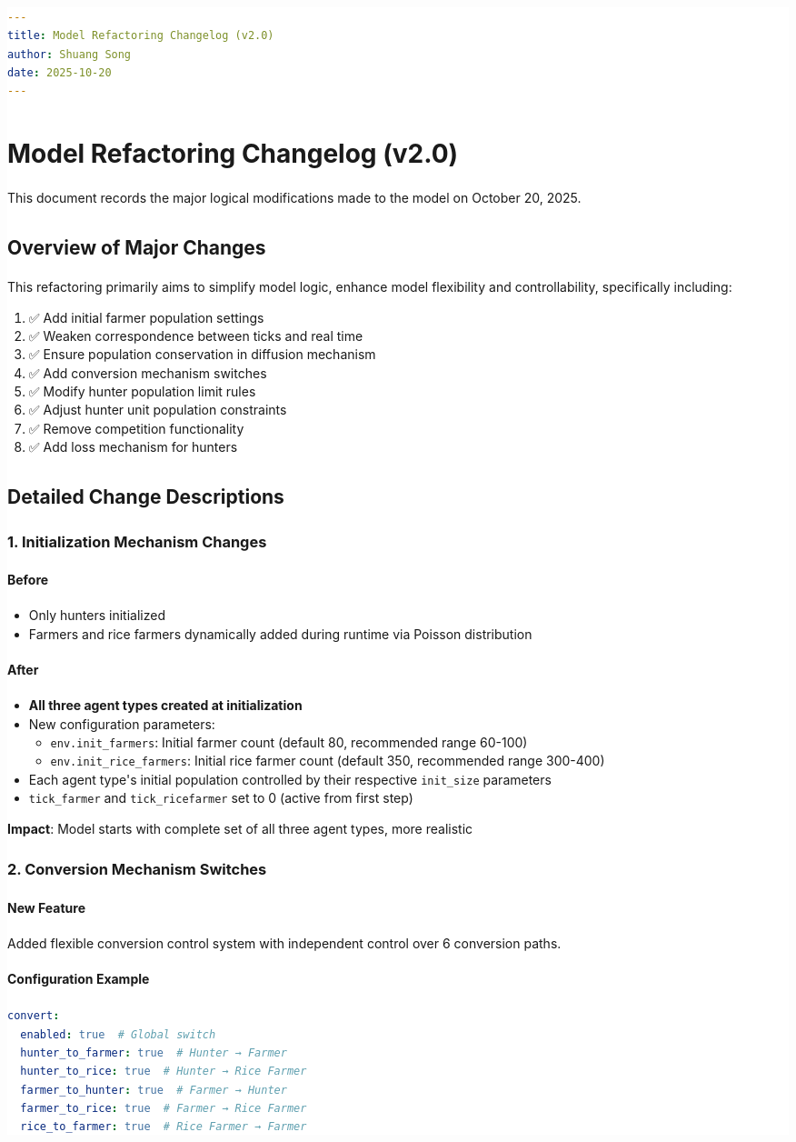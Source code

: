 ```yaml
---
title: Model Refactoring Changelog (v2.0)
author: Shuang Song
date: 2025-10-20
---
```


# Model Refactoring Changelog (v2.0)

This document records the major logical modifications made to the model on October 20, 2025.

## Overview of Major Changes

This refactoring primarily aims to simplify model logic, enhance model flexibility and controllability, specifically including:

1. ✅ Add initial farmer population settings
2. ✅ Weaken correspondence between ticks and real time
3. ✅ Ensure population conservation in diffusion mechanism
4. ✅ Add conversion mechanism switches
5. ✅ Modify hunter population limit rules
6. ✅ Adjust hunter unit population constraints
7. ✅ Remove competition functionality
8. ✅ Add loss mechanism for hunters

## Detailed Change Descriptions

### 1. Initialization Mechanism Changes

#### Before
- Only hunters initialized
- Farmers and rice farmers dynamically added during runtime via Poisson distribution

#### After
- **All three agent types created at initialization**
- New configuration parameters:
  - `env.init_farmers`: Initial farmer count (default 80, recommended range 60-100)
  - `env.init_rice_farmers`: Initial rice farmer count (default 350, recommended range 300-400)
- Each agent type's initial population controlled by their respective `init_size` parameters
- `tick_farmer` and `tick_ricefarmer` set to 0 (active from first step)

**Impact**: Model starts with complete set of all three agent types, more realistic

### 2. Conversion Mechanism Switches

#### New Feature
Added flexible conversion control system with independent control over 6 conversion paths.

#### Configuration Example
```yaml
convert:
  enabled: true  # Global switch
  hunter_to_farmer: true  # Hunter → Farmer
  hunter_to_rice: true  # Hunter → Rice Farmer
  farmer_to_hunter: true  # Farmer → Hunter
  farmer_to_rice: true  # Farmer → Rice Farmer
  rice_to_farmer: true  # Rice Farmer → Farmer
```
